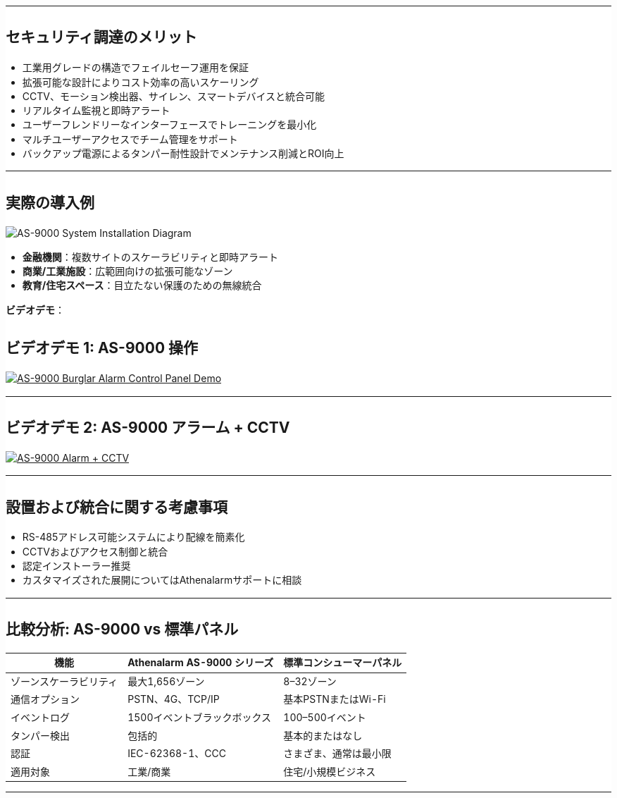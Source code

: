 
---

## セキュリティ調達のメリット

- 工業用グレードの構造でフェイルセーフ運用を保証  
- 拡張可能な設計によりコスト効率の高いスケーリング  
- CCTV、モーション検出器、サイレン、スマートデバイスと統合可能  
- リアルタイム監視と即時アラート  
- ユーザーフレンドリーなインターフェースでトレーニングを最小化  
- マルチユーザーアクセスでチーム管理をサポート  
- バックアップ電源によるタンパー耐性設計でメンテナンス削減とROI向上  

---

## 実際の導入例

![AS-9000 System Installation Diagram](https://athenalarm.com/wp-content/uploads/2023/11/Large-scale-Bus-wire-Network-Alarm-System-Application-Architecture-Diagram.jpg)

- **金融機関**：複数サイトのスケーラビリティと即時アラート  
- **商業/工業施設**：広範囲向けの拡張可能なゾーン  
- **教育/住宅スペース**：目立たない保護のための無線統合  

**ビデオデモ**：

## ビデオデモ 1: AS-9000 操作
[![AS-9000 Burglar Alarm Control Panel Demo](https://img.youtube.com/vi/OG99LU33DYs/0.jpg)](https://www.youtube.com/watch?v=OG99LU33DYs)

---

## ビデオデモ 2: AS-9000 アラーム + CCTV
[![AS-9000 Alarm + CCTV ](https://img.youtube.com/vi/FouMQpGDZNk/0.jpg)](https://www.youtube.com/shorts/FouMQpGDZNk)

---

## 設置および統合に関する考慮事項

- RS-485アドレス可能システムにより配線を簡素化  
- CCTVおよびアクセス制御と統合  
- 認定インストーラー推奨  
- カスタマイズされた展開についてはAthenalarmサポートに相談  

---

## 比較分析: AS-9000 vs 標準パネル

| 機能 | Athenalarm AS-9000 シリーズ | 標準コンシューマーパネル |
|------|--------------------------|------------------------|
| ゾーンスケーラビリティ | 最大1,656ゾーン | 8–32ゾーン |
| 通信オプション | PSTN、4G、TCP/IP | 基本PSTNまたはWi-Fi |
| イベントログ | 1500イベントブラックボックス | 100–500イベント |
| タンパー検出 | 包括的 | 基本的またはなし |
| 認証 | IEC-62368-1、CCC | さまざま、通常は最小限 |
| 適用対象 | 工業/商業 | 住宅/小規模ビジネス |

---